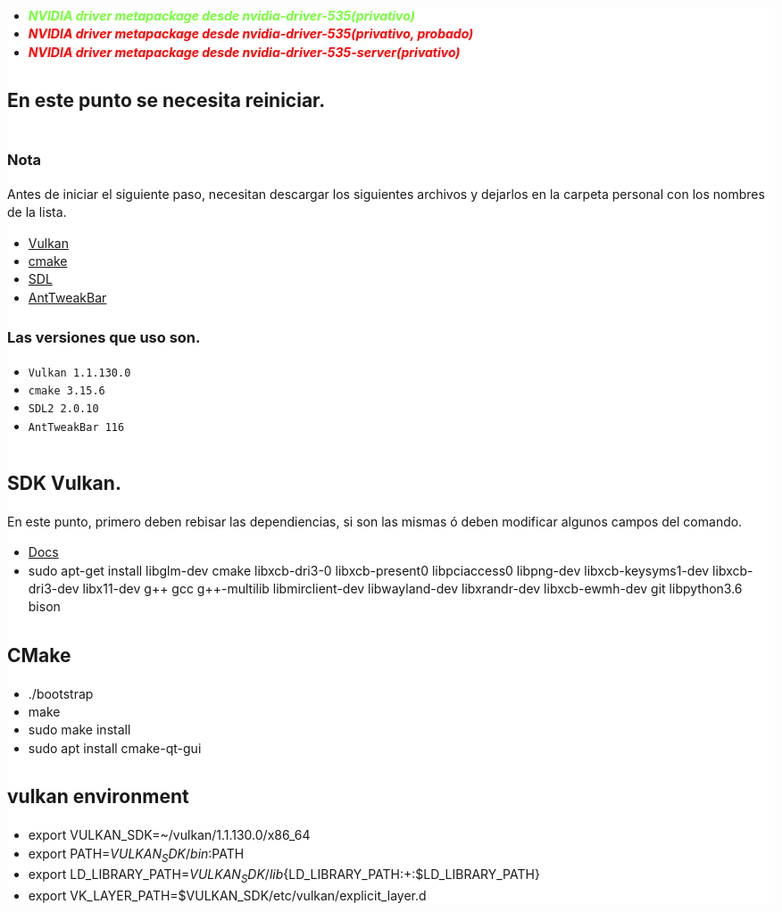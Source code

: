 - <span style='color: #76ff3a'>***NVIDIA driver metapackage desde nvidia-driver-535(privativo)***</span>
- <span style='color: #ff0000'>***NVIDIA driver metapackage desde nvidia-driver-535(privativo, probado)***</span>
- <span style='color: #ff0000'>***NVIDIA driver metapackage desde nvidia-driver-535-server(privativo)***</span>

## En este punto se necesita reiniciar.

# ####
### Nota
Antes de iniciar el siguiente paso, necesitan descargar los siguientes archivos y dejarlos en la carpeta personal con los nombres de la lista.
- [Vulkan](https://vulkan.lunarg.com/sdk/home)
- [cmake](https://cmake.org/download/)
- [SDL](https://github.com/libsdl-org/SDL/releases/tag/release-2.30.3)
- [AntTweakBar](https://anttweakbar.sourceforge.io/doc/tools_anttweakbar_download.html)

### Las versiones que uso son.
- <code>Vulkan 1.1.130.0</code>
- <code>cmake 3.15.6</code>
- <code>SDL2 2.0.10</code>
- <code>AntTweakBar 116</code>
# ###

## SDK Vulkan.
En este punto, primero deben rebisar las dependiencias, si son las mismas ó deben modificar algunos campos del comando.
- [Docs](https://vulkan.lunarg.com/doc/sdk/latest/linux/getting_started.html)
- sudo apt-get install libglm-dev cmake libxcb-dri3-0 libxcb-present0 libpciaccess0 libpng-dev libxcb-keysyms1-dev libxcb-dri3-dev libx11-dev g++ gcc g++-multilib libmirclient-dev libwayland-dev libxrandr-dev libxcb-ewmh-dev git libpython3.6 bison

## CMake
- ./bootstrap
- make
- sudo make install
- sudo apt install cmake-qt-gui

## vulkan environment
- export VULKAN_SDK=~/vulkan/1.1.130.0/x86_64
- export PATH=$VULKAN_SDK/bin:$PATH
- export LD_LIBRARY_PATH=$VULKAN_SDK/lib${LD_LIBRARY_PATH:+:$LD_LIBRARY_PATH}
- export VK_LAYER_PATH=$VULKAN_SDK/etc/vulkan/explicit_layer.d
